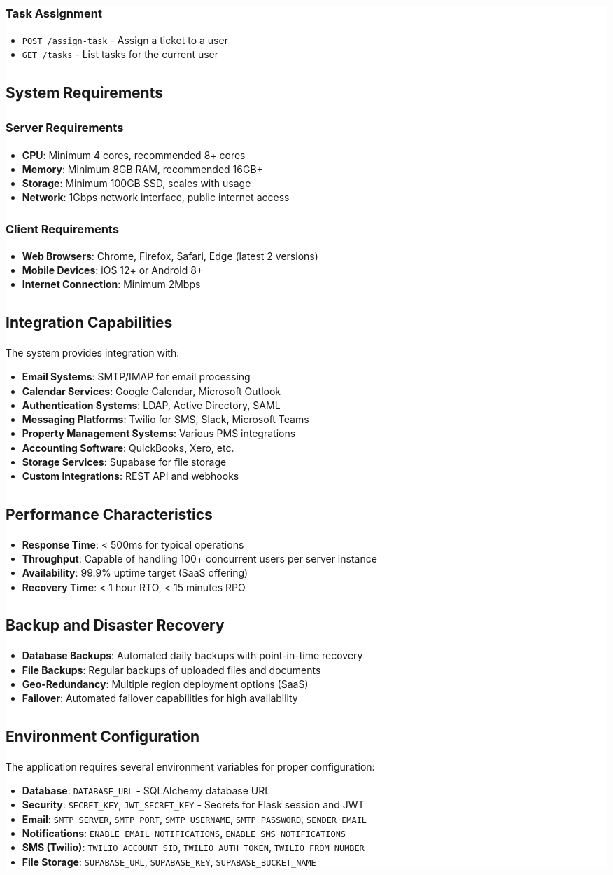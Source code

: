 ### Task Assignment
- `POST /assign-task` - Assign a ticket to a user
- `GET /tasks` - List tasks for the current user

## System Requirements

### Server Requirements
- **CPU**: Minimum 4 cores, recommended 8+ cores
- **Memory**: Minimum 8GB RAM, recommended 16GB+
- **Storage**: Minimum 100GB SSD, scales with usage
- **Network**: 1Gbps network interface, public internet access

### Client Requirements
- **Web Browsers**: Chrome, Firefox, Safari, Edge (latest 2 versions)
- **Mobile Devices**: iOS 12+ or Android 8+
- **Internet Connection**: Minimum 2Mbps

## Integration Capabilities

The system provides integration with:

- **Email Systems**: SMTP/IMAP for email processing
- **Calendar Services**: Google Calendar, Microsoft Outlook
- **Authentication Systems**: LDAP, Active Directory, SAML
- **Messaging Platforms**: Twilio for SMS, Slack, Microsoft Teams
- **Property Management Systems**: Various PMS integrations
- **Accounting Software**: QuickBooks, Xero, etc.
- **Storage Services**: Supabase for file storage
- **Custom Integrations**: REST API and webhooks

## Performance Characteristics

- **Response Time**: < 500ms for typical operations
- **Throughput**: Capable of handling 100+ concurrent users per server instance
- **Availability**: 99.9% uptime target (SaaS offering)
- **Recovery Time**: < 1 hour RTO, < 15 minutes RPO

## Backup and Disaster Recovery

- **Database Backups**: Automated daily backups with point-in-time recovery
- **File Backups**: Regular backups of uploaded files and documents
- **Geo-Redundancy**: Multiple region deployment options (SaaS)
- **Failover**: Automated failover capabilities for high availability

## Environment Configuration

The application requires several environment variables for proper configuration:

- **Database**: `DATABASE_URL` - SQLAlchemy database URL
- **Security**: `SECRET_KEY`, `JWT_SECRET_KEY` - Secrets for Flask session and JWT
- **Email**: `SMTP_SERVER`, `SMTP_PORT`, `SMTP_USERNAME`, `SMTP_PASSWORD`, `SENDER_EMAIL`
- **Notifications**: `ENABLE_EMAIL_NOTIFICATIONS`, `ENABLE_SMS_NOTIFICATIONS`
- **SMS (Twilio)**: `TWILIO_ACCOUNT_SID`, `TWILIO_AUTH_TOKEN`, `TWILIO_FROM_NUMBER`
- **File Storage**: `SUPABASE_URL`, `SUPABASE_KEY`, `SUPABASE_BUCKET_NAME` 